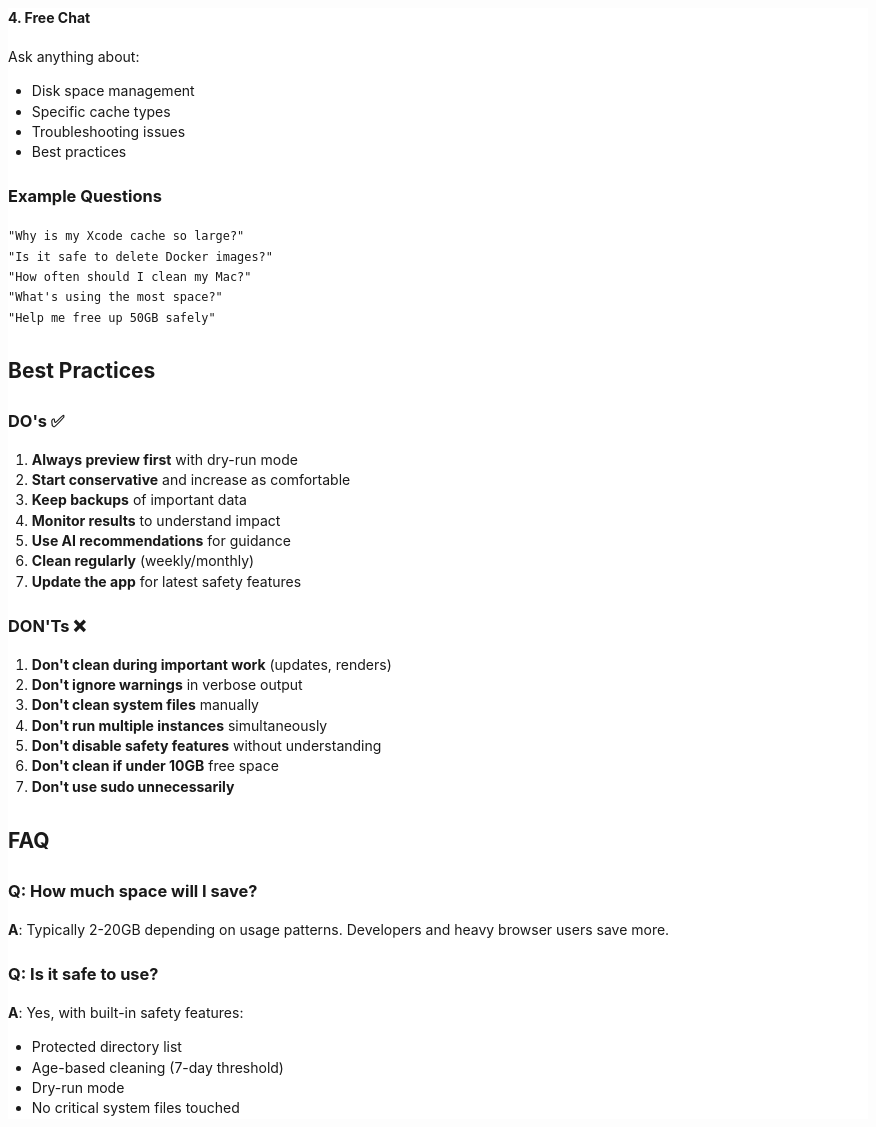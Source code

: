 #### 4. Free Chat
Ask anything about:
- Disk space management
- Specific cache types
- Troubleshooting issues
- Best practices

### Example Questions

```
"Why is my Xcode cache so large?"
"Is it safe to delete Docker images?"
"How often should I clean my Mac?"
"What's using the most space?"
"Help me free up 50GB safely"
```

## Best Practices

### DO's ✅
1. **Always preview first** with dry-run mode
2. **Start conservative** and increase as comfortable
3. **Keep backups** of important data
4. **Monitor results** to understand impact
5. **Use AI recommendations** for guidance
6. **Clean regularly** (weekly/monthly)
7. **Update the app** for latest safety features

### DON'Ts ❌
1. **Don't clean during important work** (updates, renders)
2. **Don't ignore warnings** in verbose output
3. **Don't clean system files** manually
4. **Don't run multiple instances** simultaneously
5. **Don't disable safety features** without understanding
6. **Don't clean if under 10GB** free space
7. **Don't use sudo unnecessarily**

## FAQ

### Q: How much space will I save?
**A**: Typically 2-20GB depending on usage patterns. Developers and heavy browser users save more.

### Q: Is it safe to use?
**A**: Yes, with built-in safety features:
- Protected directory list
- Age-based cleaning (7-day threshold)
- Dry-run mode
- No critical system files touched
